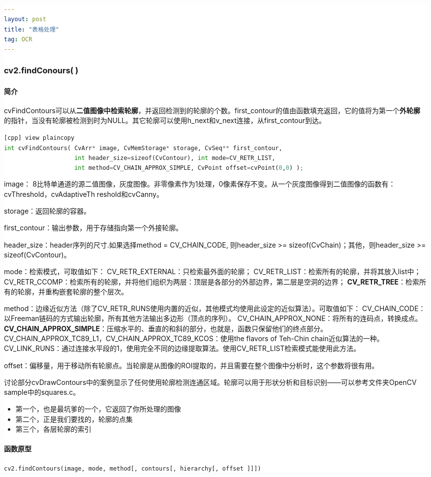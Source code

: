 ```yaml
---
layout: post
title: "表格处理"
tag: OCR
---
```


### cv2.findConours( )

####  简介

cvFindContours可以从**二值图像中检索轮廓**，并返回检测到的轮廓的个数。first_contour的值由函数填充返回，它的值将为第一个**外轮廓**的指针，当没有轮廓被检测到时为NULL。其它轮廓可以使用h_next和v_next连接，从first_contour到达。

~~~python
[cpp] view plaincopy
int cvFindContours( CvArr* image, CvMemStorage* storage, CvSeq** first_contour,  
                    int header_size=sizeof(CvContour), int mode=CV_RETR_LIST,  
                    int method=CV_CHAIN_APPROX_SIMPLE, CvPoint offset=cvPoint(0,0) );
~~~

image： 8比特单通道的源二值图像，灰度图像。非零像素作为1处理，0像素保存不变。从一个灰度图像得到二值图像的函数有：cvThreshold，cvAdaptiveTh reshold和cvCanny。

storage：返回轮廓的容器。

first_contour：输出参数，用于存储指向第一个外接轮廓。

header_size：header序列的尺寸.如果选择method = CV_CHAIN_CODE, 则header_size >= sizeof(CvChain)；其他，则header_size >= sizeof(CvContour)。

mode：检索模式，可取值如下：
CV_RETR_EXTERNAL：只检索最外面的轮廓；
CV_RETR_LIST：检索所有的轮廓，并将其放入list中；
CV_RETR_CCOMP：检索所有的轮廓，并将他们组织为两层：顶层是各部分的外部边界，第二层是空洞的边界；
**CV_RETR_TREE**：检索所有的轮廓，并重构嵌套轮廓的整个层次。

method：边缘近似方法（除了CV_RETR_RUNS使用内置的近似，其他模式均使用此设定的近似算法）。可取值如下：
CV_CHAIN_CODE：以Freeman链码的方式输出轮廓，所有其他方法输出多边形（顶点的序列）。
CV_CHAIN_APPROX_NONE：将所有的连码点，转换成点。
**CV_CHAIN_APPROX_SIMPLE**：压缩水平的、垂直的和斜的部分，也就是，函数只保留他们的终点部分。
CV_CHAIN_APPROX_TC89_L1，CV_CHAIN_APPROX_TC89_KCOS：使用the flavors of Teh-Chin chain近似算法的一种。
CV_LINK_RUNS：通过连接水平段的1，使用完全不同的边缘提取算法。使用CV_RETR_LIST检索模式能使用此方法。

offset：偏移量，用于移动所有轮廓点。当轮廓是从图像的ROI提取的，并且需要在整个图像中分析时，这个参数将很有用。

讨论部分cvDrawContours中的案例显示了任何使用轮廓检测连通区域。轮廓可以用于形状分析和目标识别——可以参考文件夹OpenCV sample中的squares.c。

- 第一个，也是最坑爹的一个，它返回了你所处理的图像
- 第二个，正是我们要找的，轮廓的点集
- 第三个，各层轮廓的索引

#### 函数原型

~~~
cv2.findContours(image, mode, method[, contours[, hierarchy[, offset ]]])  
~~~
